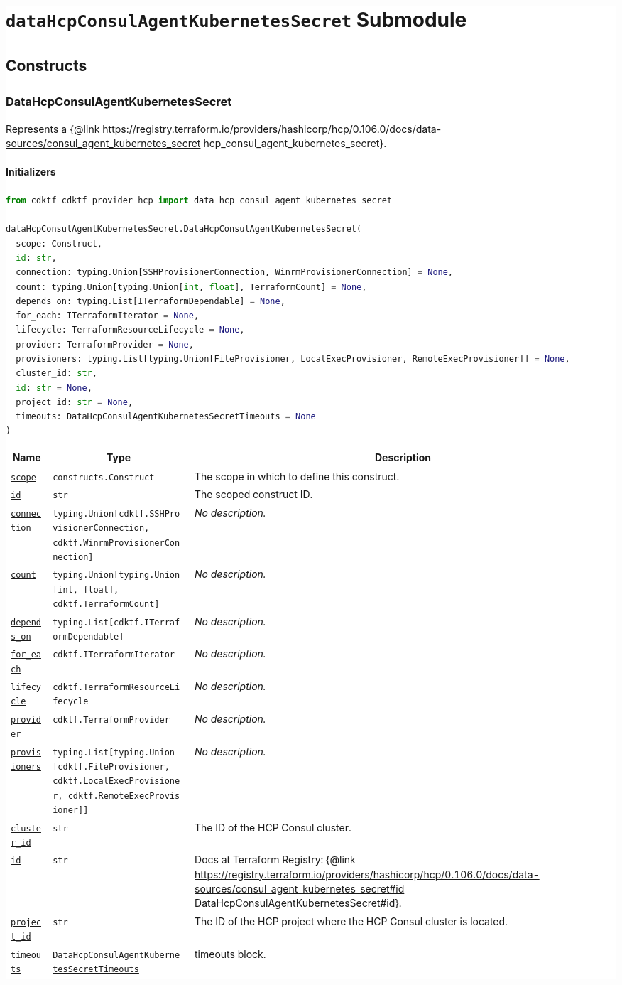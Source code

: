 # `dataHcpConsulAgentKubernetesSecret` Submodule <a name="`dataHcpConsulAgentKubernetesSecret` Submodule" id="@cdktf/provider-hcp.dataHcpConsulAgentKubernetesSecret"></a>

## Constructs <a name="Constructs" id="Constructs"></a>

### DataHcpConsulAgentKubernetesSecret <a name="DataHcpConsulAgentKubernetesSecret" id="@cdktf/provider-hcp.dataHcpConsulAgentKubernetesSecret.DataHcpConsulAgentKubernetesSecret"></a>

Represents a {@link https://registry.terraform.io/providers/hashicorp/hcp/0.106.0/docs/data-sources/consul_agent_kubernetes_secret hcp_consul_agent_kubernetes_secret}.

#### Initializers <a name="Initializers" id="@cdktf/provider-hcp.dataHcpConsulAgentKubernetesSecret.DataHcpConsulAgentKubernetesSecret.Initializer"></a>

```python
from cdktf_cdktf_provider_hcp import data_hcp_consul_agent_kubernetes_secret

dataHcpConsulAgentKubernetesSecret.DataHcpConsulAgentKubernetesSecret(
  scope: Construct,
  id: str,
  connection: typing.Union[SSHProvisionerConnection, WinrmProvisionerConnection] = None,
  count: typing.Union[typing.Union[int, float], TerraformCount] = None,
  depends_on: typing.List[ITerraformDependable] = None,
  for_each: ITerraformIterator = None,
  lifecycle: TerraformResourceLifecycle = None,
  provider: TerraformProvider = None,
  provisioners: typing.List[typing.Union[FileProvisioner, LocalExecProvisioner, RemoteExecProvisioner]] = None,
  cluster_id: str,
  id: str = None,
  project_id: str = None,
  timeouts: DataHcpConsulAgentKubernetesSecretTimeouts = None
)
```

| **Name** | **Type** | **Description** |
| --- | --- | --- |
| <code><a href="#@cdktf/provider-hcp.dataHcpConsulAgentKubernetesSecret.DataHcpConsulAgentKubernetesSecret.Initializer.parameter.scope">scope</a></code> | <code>constructs.Construct</code> | The scope in which to define this construct. |
| <code><a href="#@cdktf/provider-hcp.dataHcpConsulAgentKubernetesSecret.DataHcpConsulAgentKubernetesSecret.Initializer.parameter.id">id</a></code> | <code>str</code> | The scoped construct ID. |
| <code><a href="#@cdktf/provider-hcp.dataHcpConsulAgentKubernetesSecret.DataHcpConsulAgentKubernetesSecret.Initializer.parameter.connection">connection</a></code> | <code>typing.Union[cdktf.SSHProvisionerConnection, cdktf.WinrmProvisionerConnection]</code> | *No description.* |
| <code><a href="#@cdktf/provider-hcp.dataHcpConsulAgentKubernetesSecret.DataHcpConsulAgentKubernetesSecret.Initializer.parameter.count">count</a></code> | <code>typing.Union[typing.Union[int, float], cdktf.TerraformCount]</code> | *No description.* |
| <code><a href="#@cdktf/provider-hcp.dataHcpConsulAgentKubernetesSecret.DataHcpConsulAgentKubernetesSecret.Initializer.parameter.dependsOn">depends_on</a></code> | <code>typing.List[cdktf.ITerraformDependable]</code> | *No description.* |
| <code><a href="#@cdktf/provider-hcp.dataHcpConsulAgentKubernetesSecret.DataHcpConsulAgentKubernetesSecret.Initializer.parameter.forEach">for_each</a></code> | <code>cdktf.ITerraformIterator</code> | *No description.* |
| <code><a href="#@cdktf/provider-hcp.dataHcpConsulAgentKubernetesSecret.DataHcpConsulAgentKubernetesSecret.Initializer.parameter.lifecycle">lifecycle</a></code> | <code>cdktf.TerraformResourceLifecycle</code> | *No description.* |
| <code><a href="#@cdktf/provider-hcp.dataHcpConsulAgentKubernetesSecret.DataHcpConsulAgentKubernetesSecret.Initializer.parameter.provider">provider</a></code> | <code>cdktf.TerraformProvider</code> | *No description.* |
| <code><a href="#@cdktf/provider-hcp.dataHcpConsulAgentKubernetesSecret.DataHcpConsulAgentKubernetesSecret.Initializer.parameter.provisioners">provisioners</a></code> | <code>typing.List[typing.Union[cdktf.FileProvisioner, cdktf.LocalExecProvisioner, cdktf.RemoteExecProvisioner]]</code> | *No description.* |
| <code><a href="#@cdktf/provider-hcp.dataHcpConsulAgentKubernetesSecret.DataHcpConsulAgentKubernetesSecret.Initializer.parameter.clusterId">cluster_id</a></code> | <code>str</code> | The ID of the HCP Consul cluster. |
| <code><a href="#@cdktf/provider-hcp.dataHcpConsulAgentKubernetesSecret.DataHcpConsulAgentKubernetesSecret.Initializer.parameter.id">id</a></code> | <code>str</code> | Docs at Terraform Registry: {@link https://registry.terraform.io/providers/hashicorp/hcp/0.106.0/docs/data-sources/consul_agent_kubernetes_secret#id DataHcpConsulAgentKubernetesSecret#id}. |
| <code><a href="#@cdktf/provider-hcp.dataHcpConsulAgentKubernetesSecret.DataHcpConsulAgentKubernetesSecret.Initializer.parameter.projectId">project_id</a></code> | <code>str</code> | The ID of the HCP project where the HCP Consul cluster is located. |
| <code><a href="#@cdktf/provider-hcp.dataHcpConsulAgentKubernetesSecret.DataHcpConsulAgentKubernetesSecret.Initializer.parameter.timeouts">timeouts</a></code> | <code><a href="#@cdktf/provider-hcp.dataHcpConsulAgentKubernetesSecret.DataHcpConsulAgentKubernetesSecretTimeouts">DataHcpConsulAgentKubernetesSecretTimeouts</a></code> | timeouts block. |